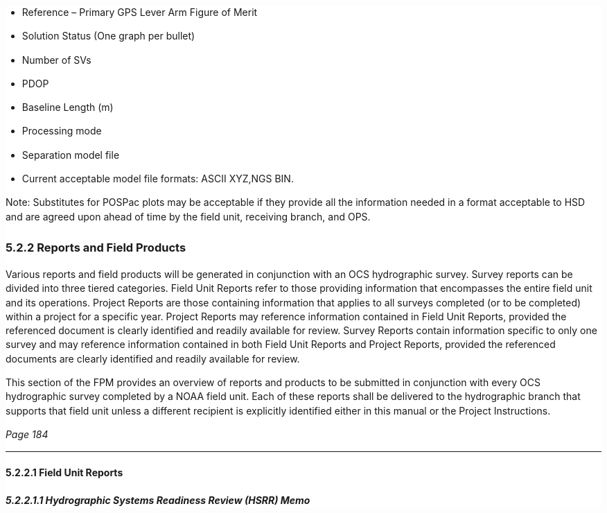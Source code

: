 * Reference – Primary GPS Lever Arm Figure of Merit

* Solution Status (One graph per bullet)

* Number of SVs

* PDOP

* Baseline Length (m)

* Processing mode

* Separation model file

* Current acceptable model file formats: ASCII XYZ,NGS BIN.

Note: Substitutes for POSPac plots may be acceptable if they provide all the information needed in a format
acceptable to HSD and are agreed upon ahead of time by the field unit, receiving branch, and OPS.


### 5.2.2 Reports and Field Products

Various reports and field products will be generated in conjunction with an OCS hydrographic survey. Survey
reports can be divided into three tiered categories. Field Unit Reports refer to those providing information
that encompasses the entire field unit and its operations. Project Reports are those containing information that
applies to all surveys completed (or to be completed) within a project for a specific year. Project Reports may
reference information contained in Field Unit Reports, provided the referenced document is clearly identified and
readily available for review. Survey Reports contain information specific to only one survey and may reference
information contained in both Field Unit Reports and Project Reports, provided the referenced documents are
clearly identified and readily available for review.

This section of the FPM provides an overview of reports and products to be submitted in conjunction with
every OCS hydrographic survey completed by a NOAA field unit. Each of these reports shall be delivered to the
hydrographic branch that supports that field unit unless a different recipient is explicitly identified either in this
manual or the Project Instructions.

*Page 184*

------------------------------------------------------------------------------------------------------------------------


#### 5.2.2.1 Field Unit Reports


##### 5.2.2.1.1 Hydrographic Systems Readiness Review (HSRR) Memo

